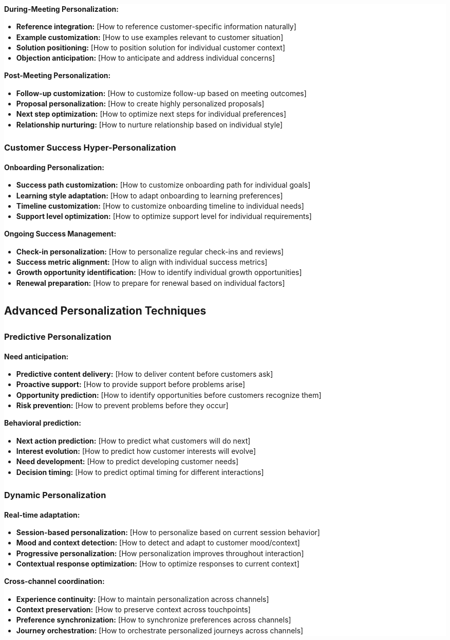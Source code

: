 **During-Meeting Personalization:**
- **Reference integration:** [How to reference customer-specific information naturally]
- **Example customization:** [How to use examples relevant to customer situation]
- **Solution positioning:** [How to position solution for individual customer context]
- **Objection anticipation:** [How to anticipate and address individual concerns]

**Post-Meeting Personalization:**
- **Follow-up customization:** [How to customize follow-up based on meeting outcomes]
- **Proposal personalization:** [How to create highly personalized proposals]
- **Next step optimization:** [How to optimize next steps for individual preferences]
- **Relationship nurturing:** [How to nurture relationship based on individual style]

### Customer Success Hyper-Personalization
**Onboarding Personalization:**
- **Success path customization:** [How to customize onboarding path for individual goals]
- **Learning style adaptation:** [How to adapt onboarding to learning preferences]
- **Timeline customization:** [How to customize onboarding timeline to individual needs]
- **Support level optimization:** [How to optimize support level for individual requirements]

**Ongoing Success Management:**
- **Check-in personalization:** [How to personalize regular check-ins and reviews]
- **Success metric alignment:** [How to align with individual success metrics]
- **Growth opportunity identification:** [How to identify individual growth opportunities]
- **Renewal preparation:** [How to prepare for renewal based on individual factors]

## Advanced Personalization Techniques

### Predictive Personalization
**Need anticipation:**
- **Predictive content delivery:** [How to deliver content before customers ask]
- **Proactive support:** [How to provide support before problems arise]
- **Opportunity prediction:** [How to identify opportunities before customers recognize them]
- **Risk prevention:** [How to prevent problems before they occur]

**Behavioral prediction:**
- **Next action prediction:** [How to predict what customers will do next]
- **Interest evolution:** [How to predict how customer interests will evolve]
- **Need development:** [How to predict developing customer needs]
- **Decision timing:** [How to predict optimal timing for different interactions]

### Dynamic Personalization
**Real-time adaptation:**
- **Session-based personalization:** [How to personalize based on current session behavior]
- **Mood and context detection:** [How to detect and adapt to customer mood/context]
- **Progressive personalization:** [How personalization improves throughout interaction]
- **Contextual response optimization:** [How to optimize responses to current context]

**Cross-channel coordination:**
- **Experience continuity:** [How to maintain personalization across channels]
- **Context preservation:** [How to preserve context across touchpoints]
- **Preference synchronization:** [How to synchronize preferences across channels]
- **Journey orchestration:** [How to orchestrate personalized journeys across channels]
